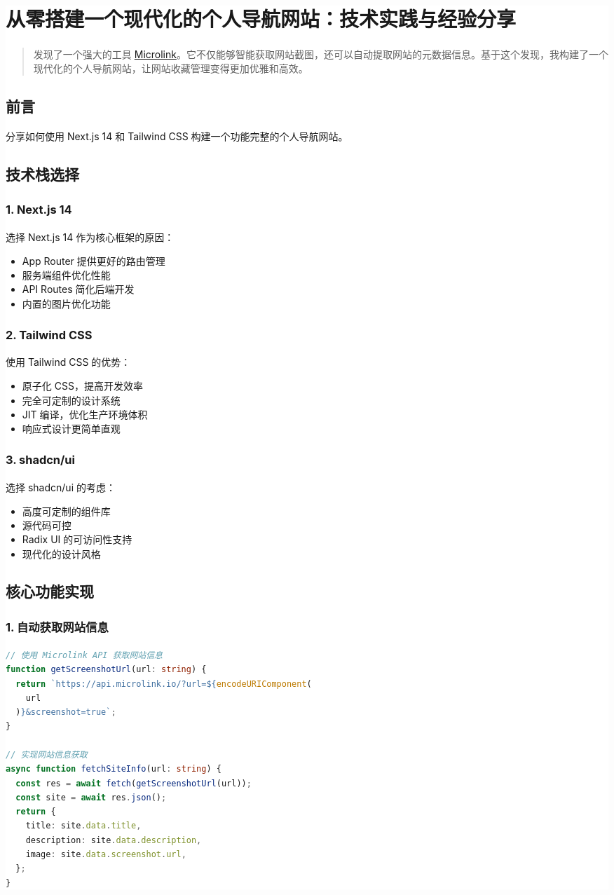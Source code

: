 # 从零搭建一个现代化的个人导航网站：技术实践与经验分享

>发现了一个强大的工具 [Microlink](https://microlink.io/)。它不仅能够智能获取网站截图，还可以自动提取网站的元数据信息。基于这个发现，我构建了一个现代化的个人导航网站，让网站收藏管理变得更加优雅和高效。

## 前言

分享如何使用 Next.js 14 和 Tailwind CSS 构建一个功能完整的个人导航网站。

## 技术栈选择

### 1. Next.js 14

选择 Next.js 14 作为核心框架的原因：

- App Router 提供更好的路由管理
- 服务端组件优化性能
- API Routes 简化后端开发
- 内置的图片优化功能

### 2. Tailwind CSS

使用 Tailwind CSS 的优势：

- 原子化 CSS，提高开发效率
- 完全可定制的设计系统
- JIT 编译，优化生产环境体积
- 响应式设计更简单直观

### 3. shadcn/ui

选择 shadcn/ui 的考虑：

- 高度可定制的组件库
- 源代码可控
- Radix UI 的可访问性支持
- 现代化的设计风格

## 核心功能实现

### 1. 自动获取网站信息

```typescript
// 使用 Microlink API 获取网站信息
function getScreenshotUrl(url: string) {
  return `https://api.microlink.io/?url=${encodeURIComponent(
    url
  )}&screenshot=true`;
}

// 实现网站信息获取
async function fetchSiteInfo(url: string) {
  const res = await fetch(getScreenshotUrl(url));
  const site = await res.json();
  return {
    title: site.data.title,
    description: site.data.description,
    image: site.data.screenshot.url,
  };
}
```
